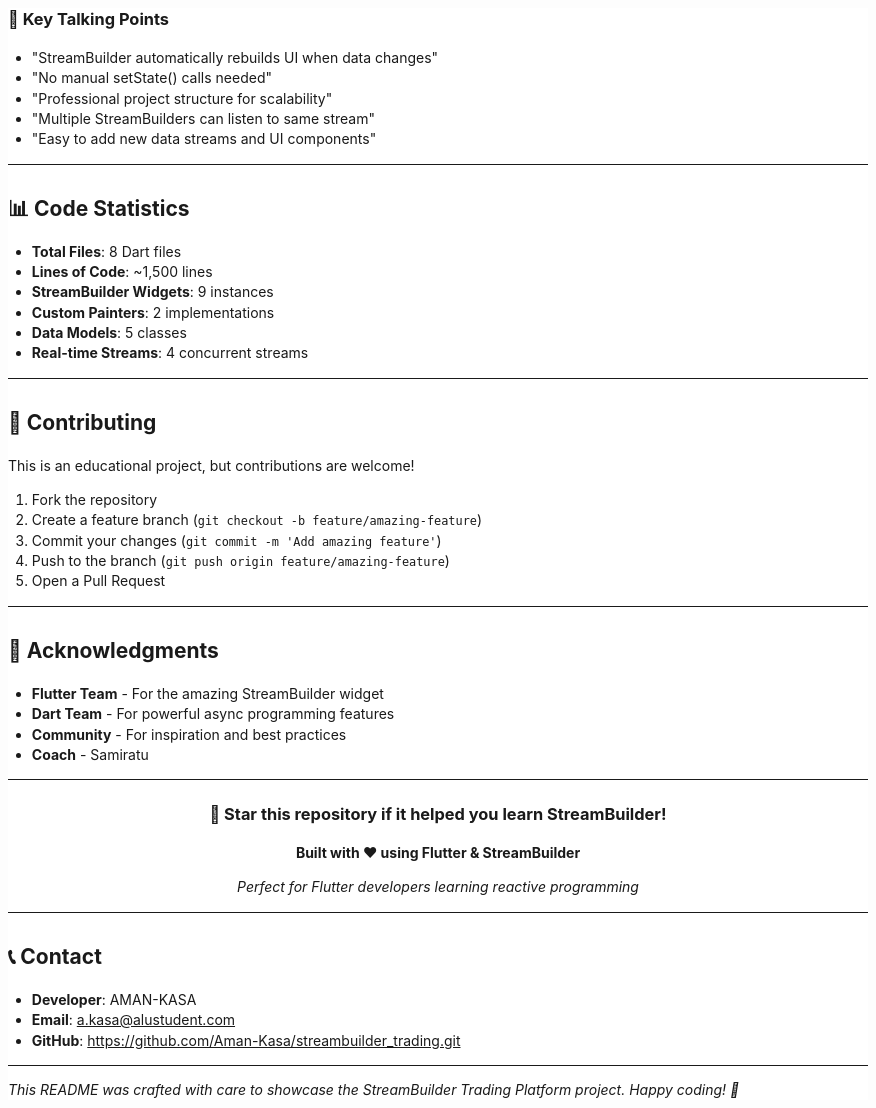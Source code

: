 ### 🎯 **Key Talking Points**
- "StreamBuilder automatically rebuilds UI when data changes"
- "No manual setState() calls needed"
- "Professional project structure for scalability"
- "Multiple StreamBuilders can listen to same stream"
- "Easy to add new data streams and UI components"

---

## 📊 **Code Statistics**

- **Total Files**: 8 Dart files
- **Lines of Code**: ~1,500 lines
- **StreamBuilder Widgets**: 9 instances
- **Custom Painters**: 2 implementations
- **Data Models**: 5 classes
- **Real-time Streams**: 4 concurrent streams

---

## 🤝 **Contributing**

This is an educational project, but contributions are welcome!

1. Fork the repository
2. Create a feature branch (`git checkout -b feature/amazing-feature`)
3. Commit your changes (`git commit -m 'Add amazing feature'`)
4. Push to the branch (`git push origin feature/amazing-feature`)
5. Open a Pull Request

---

## 🙏 **Acknowledgments**

- **Flutter Team** - For the amazing StreamBuilder widget
- **Dart Team** - For powerful async programming features
- **Community** - For inspiration and best practices
- **Coach** - Samiratu
---

<div align="center">

### 🌟 **Star this repository if it helped you learn StreamBuilder!**

**Built with ❤️ using Flutter & StreamBuilder**

*Perfect for Flutter developers learning reactive programming*

</div>

---

## 📞 **Contact**

- **Developer**: AMAN-KASA
- **Email**: a.kasa@alustudent.com
- **GitHub**: https://github.com/Aman-Kasa/streambuilder_trading.git

---

*This README was crafted with care to showcase the StreamBuilder Trading Platform project. Happy coding! 🚀*